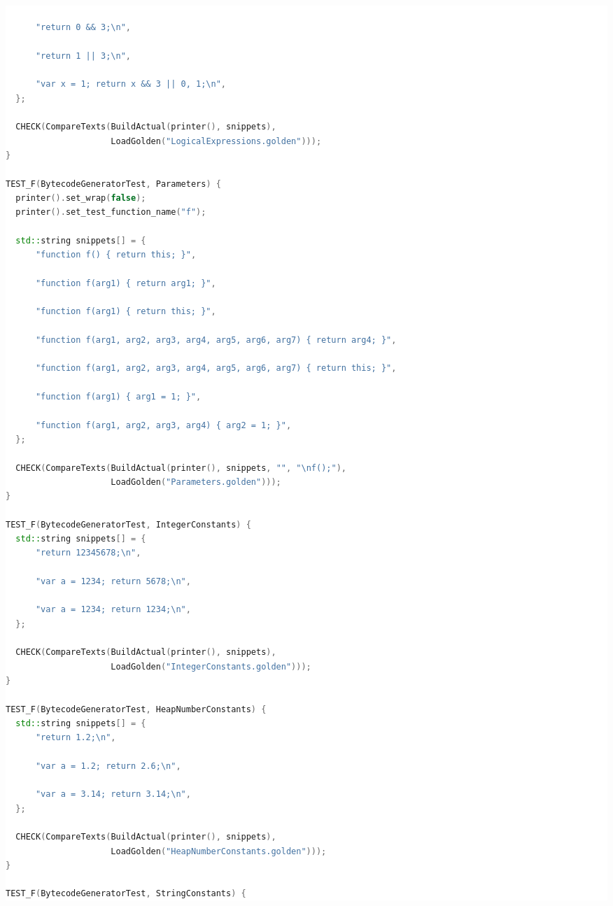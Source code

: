 ```cpp

      "return 0 && 3;\n",

      "return 1 || 3;\n",

      "var x = 1; return x && 3 || 0, 1;\n",
  };

  CHECK(CompareTexts(BuildActual(printer(), snippets),
                     LoadGolden("LogicalExpressions.golden")));
}

TEST_F(BytecodeGeneratorTest, Parameters) {
  printer().set_wrap(false);
  printer().set_test_function_name("f");

  std::string snippets[] = {
      "function f() { return this; }",

      "function f(arg1) { return arg1; }",

      "function f(arg1) { return this; }",

      "function f(arg1, arg2, arg3, arg4, arg5, arg6, arg7) { return arg4; }",

      "function f(arg1, arg2, arg3, arg4, arg5, arg6, arg7) { return this; }",

      "function f(arg1) { arg1 = 1; }",

      "function f(arg1, arg2, arg3, arg4) { arg2 = 1; }",
  };

  CHECK(CompareTexts(BuildActual(printer(), snippets, "", "\nf();"),
                     LoadGolden("Parameters.golden")));
}

TEST_F(BytecodeGeneratorTest, IntegerConstants) {
  std::string snippets[] = {
      "return 12345678;\n",

      "var a = 1234; return 5678;\n",

      "var a = 1234; return 1234;\n",
  };

  CHECK(CompareTexts(BuildActual(printer(), snippets),
                     LoadGolden("IntegerConstants.golden")));
}

TEST_F(BytecodeGeneratorTest, HeapNumberConstants) {
  std::string snippets[] = {
      "return 1.2;\n",

      "var a = 1.2; return 2.6;\n",

      "var a = 3.14; return 3.14;\n",
  };

  CHECK(CompareTexts(BuildActual(printer(), snippets),
                     LoadGolden("HeapNumberConstants.golden")));
}

TEST_F(BytecodeGeneratorTest, StringConstants) {
```